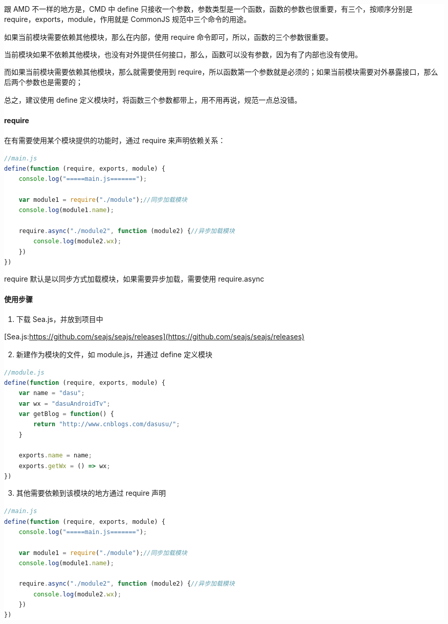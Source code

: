 跟 AMD 不一样的地方是，CMD 中 define 只接收一个参数，参数类型是一个函数，函数的参数也很重要，有三个，按顺序分别是 require，exports，module，作用就是 CommonJS 规范中三个命令的用途。

如果当前模块需要依赖其他模块，那么在内部，使用 require 命令即可，所以，函数的三个参数很重要。

当前模块如果不依赖其他模块，也没有对外提供任何接口，那么，函数可以没有参数，因为有了内部也没有使用。

而如果当前模块需要依赖其他模块，那么就需要使用到 require，所以函数第一个参数就是必须的；如果当前模块需要对外暴露接口，那么后两个参数也是需要的；

总之，建议使用 define 定义模块时，将函数三个参数都带上，用不用再说，规范一点总没错。

#### require

在有需要使用某个模块提供的功能时，通过 require 来声明依赖关系：

```javascript
//main.js
define(function (require, exports, module) {
    console.log("=====main.js=======");

    var module1 = require("./module");//同步加载模块
    console.log(module1.name);

    require.async("./module2", function (module2) {//异步加载模块
        console.log(module2.wx);
    })
})
```

require 默认是以同步方式加载模块，如果需要异步加载，需要使用 require.async

#### 使用步骤

1. 下载 Sea.js，并放到项目中

[Sea.js:https://github.com/seajs/seajs/releases](https://github.com/seajs/seajs/releases)  

2. 新建作为模块的文件，如 module.js，并通过 define 定义模块

```javascript
//module.js
define(function (require, exports, module) {
    var name = "dasu";
    var wx = "dasuAndroidTv";
    var getBlog = function() {
        return "http://www.cnblogs.com/dasusu/";
    }
    
    exports.name = name;
    exports.getWx = () => wx;
})
```

3. 其他需要依赖到该模块的地方通过 require 声明

```javascript
//main.js
define(function (require, exports, module) {
    console.log("=====main.js=======");

    var module1 = require("./module");//同步加载模块
    console.log(module1.name);

    require.async("./module2", function (module2) {//异步加载模块
        console.log(module2.wx);
    })
})
```
